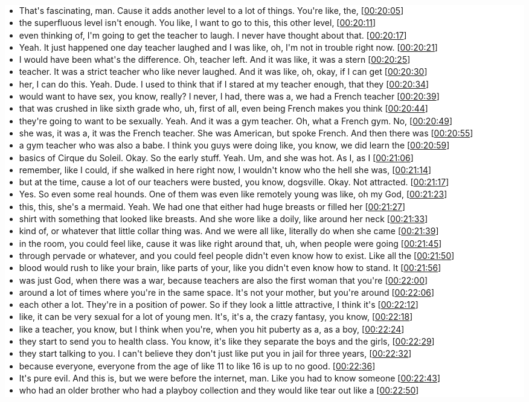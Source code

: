 *  That's fascinating, man. Cause it adds another level to a lot of things. You're like, the, [[00:20:05](https://www.youtube.com/watch?v=ZxR0GOFWa2k&t=1205.68s)]
*  the superfluous level isn't enough. You like, I want to go to this, this other level, [[00:20:11](https://www.youtube.com/watch?v=ZxR0GOFWa2k&t=1211.36s)]
*  even thinking of, I'm going to get the teacher to laugh. I never have thought about that. [[00:20:17](https://www.youtube.com/watch?v=ZxR0GOFWa2k&t=1217.9199999999998s)]
*  Yeah. It just happened one day teacher laughed and I was like, oh, I'm not in trouble right now. [[00:20:21](https://www.youtube.com/watch?v=ZxR0GOFWa2k&t=1221.9199999999998s)]
*  I would have been what's the difference. Oh, teacher left. And it was like, it was a stern [[00:20:25](https://www.youtube.com/watch?v=ZxR0GOFWa2k&t=1225.76s)]
*  teacher. It was a strict teacher who like never laughed. And it was like, oh, okay, if I can get [[00:20:30](https://www.youtube.com/watch?v=ZxR0GOFWa2k&t=1230.3999999999999s)]
*  her, I can do this. Yeah. Dude. I used to think that if I stared at my teacher enough, that they [[00:20:34](https://www.youtube.com/watch?v=ZxR0GOFWa2k&t=1234.0s)]
*  would want to have sex, you know, really? I never, I had, there was a, we had a French teacher [[00:20:39](https://www.youtube.com/watch?v=ZxR0GOFWa2k&t=1239.44s)]
*  that was crushed in like sixth grade who, uh, first of all, even being French makes you think [[00:20:44](https://www.youtube.com/watch?v=ZxR0GOFWa2k&t=1244.48s)]
*  they're going to want to be sexually. Yeah. And it was a gym teacher. Oh, what a French gym. No, [[00:20:49](https://www.youtube.com/watch?v=ZxR0GOFWa2k&t=1249.76s)]
*  she was, it was a, it was the French teacher. She was American, but spoke French. And then there was [[00:20:55](https://www.youtube.com/watch?v=ZxR0GOFWa2k&t=1255.28s)]
*  a gym teacher who was also a babe. I think you guys were doing like, you know, we did learn the [[00:20:59](https://www.youtube.com/watch?v=ZxR0GOFWa2k&t=1259.1200000000001s)]
*  basics of Cirque du Soleil. Okay. So the early stuff. Yeah. Um, and she was hot. As I, as I [[00:21:06](https://www.youtube.com/watch?v=ZxR0GOFWa2k&t=1266.32s)]
*  remember, like I could, if she walked in here right now, I wouldn't know who the hell she was, [[00:21:14](https://www.youtube.com/watch?v=ZxR0GOFWa2k&t=1274.48s)]
*  but at the time, cause a lot of our teachers were busted, you know, dogsville. Okay. Not attracted. [[00:21:17](https://www.youtube.com/watch?v=ZxR0GOFWa2k&t=1277.04s)]
*  Yes. So even some real hounds. One of them was even like remotely young was like, oh my God, [[00:21:23](https://www.youtube.com/watch?v=ZxR0GOFWa2k&t=1283.4399999999998s)]
*  this, this, she's a mermaid. Yeah. We had one that either had huge breasts or filled her [[00:21:27](https://www.youtube.com/watch?v=ZxR0GOFWa2k&t=1287.76s)]
*  shirt with something that looked like breasts. And she wore like a doily, like around her neck [[00:21:33](https://www.youtube.com/watch?v=ZxR0GOFWa2k&t=1293.28s)]
*  kind of, or whatever that little collar thing was. And we were all like, literally do when she came [[00:21:39](https://www.youtube.com/watch?v=ZxR0GOFWa2k&t=1299.04s)]
*  in the room, you could feel like, cause it was like right around that, uh, when people were going [[00:21:45](https://www.youtube.com/watch?v=ZxR0GOFWa2k&t=1305.28s)]
*  through pervade or whatever, and you could feel people didn't even know how to exist. Like all the [[00:21:50](https://www.youtube.com/watch?v=ZxR0GOFWa2k&t=1310.48s)]
*  blood would rush to like your brain, like parts of your, like you didn't even know how to stand. It [[00:21:56](https://www.youtube.com/watch?v=ZxR0GOFWa2k&t=1316.32s)]
*  was just God, when there was a war, because teachers are also the first woman that you're [[00:22:00](https://www.youtube.com/watch?v=ZxR0GOFWa2k&t=1320.96s)]
*  around a lot of times where you're in the same space. It's not your mother, but you're around [[00:22:06](https://www.youtube.com/watch?v=ZxR0GOFWa2k&t=1326.48s)]
*  each other a lot. They're in a position of power. So if they look a little attractive, I think it's [[00:22:12](https://www.youtube.com/watch?v=ZxR0GOFWa2k&t=1332.56s)]
*  like, it can be very sexual for a lot of young men. It's, it's a, the crazy fantasy, you know, [[00:22:18](https://www.youtube.com/watch?v=ZxR0GOFWa2k&t=1338.08s)]
*  like a teacher, you know, but I think when you're, when you hit puberty as a, as a boy, [[00:22:24](https://www.youtube.com/watch?v=ZxR0GOFWa2k&t=1344.32s)]
*  they start to send you to health class. You know, it's like they separate the boys and the girls, [[00:22:29](https://www.youtube.com/watch?v=ZxR0GOFWa2k&t=1349.52s)]
*  they start talking to you. I can't believe they don't just like put you in jail for three years, [[00:22:32](https://www.youtube.com/watch?v=ZxR0GOFWa2k&t=1352.3200000000002s)]
*  because everyone, everyone from the age of like 11 to like 16 is up to no good. [[00:22:36](https://www.youtube.com/watch?v=ZxR0GOFWa2k&t=1356.64s)]
*  It's pure evil. And this is, but we were before the internet, man. Like you had to know someone [[00:22:43](https://www.youtube.com/watch?v=ZxR0GOFWa2k&t=1363.8400000000001s)]
*  who had an older brother who had a playboy collection and they would like tear out like a [[00:22:50](https://www.youtube.com/watch?v=ZxR0GOFWa2k&t=1370.4s)]
